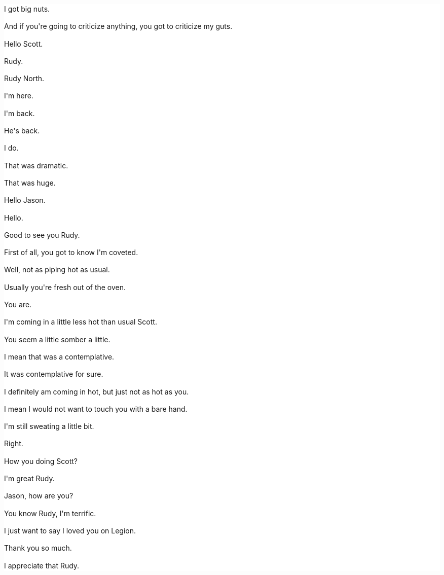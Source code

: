 I got big nuts.

And if you're going to criticize anything, you got to criticize my guts.

Hello Scott.

Rudy.

Rudy North.

I'm here.

I'm back.

He's back.

I do.

That was dramatic.

That was huge.

Hello Jason.

Hello.

Good to see you Rudy.

First of all, you got to know I'm coveted.

Well, not as piping hot as usual.

Usually you're fresh out of the oven.

You are.

I'm coming in a little less hot than usual Scott.

You seem a little somber a little.

I mean that was a contemplative.

It was contemplative for sure.

I definitely am coming in hot, but just not as hot as you.

I mean I would not want to touch you with a bare hand.

I'm still sweating a little bit.

Right.

How you doing Scott?

I'm great Rudy.

Jason, how are you?

You know Rudy, I'm terrific.

I just want to say I loved you on Legion.

Thank you so much.

I appreciate that Rudy.
